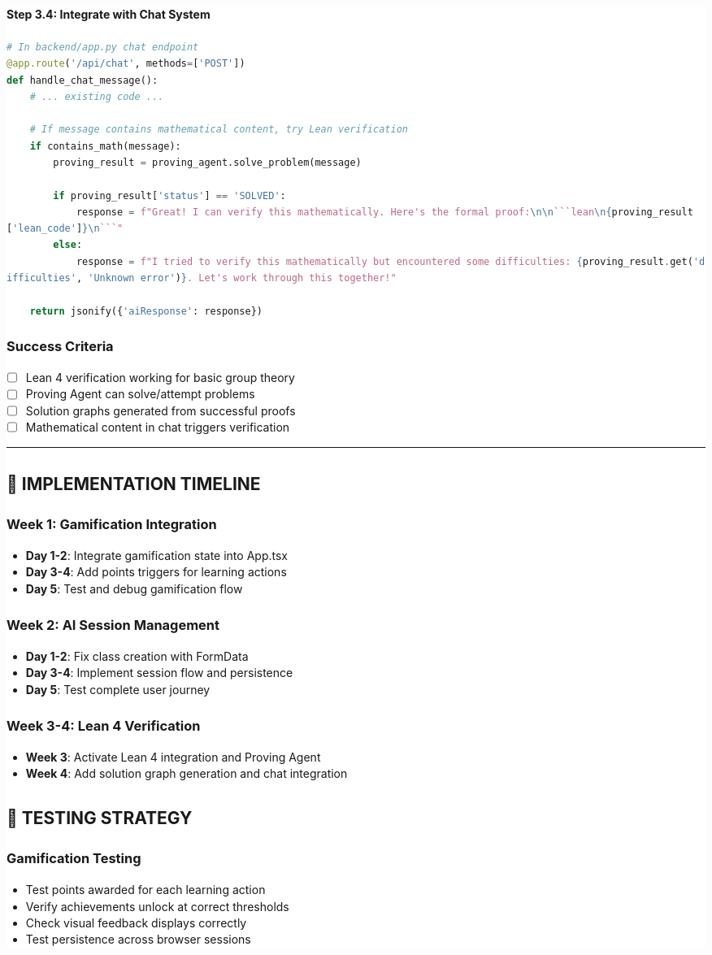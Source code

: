 #### **Step 3.4: Integrate with Chat System**
```python
# In backend/app.py chat endpoint
@app.route('/api/chat', methods=['POST'])
def handle_chat_message():
    # ... existing code ...
    
    # If message contains mathematical content, try Lean verification
    if contains_math(message):
        proving_result = proving_agent.solve_problem(message)
        
        if proving_result['status'] == 'SOLVED':
            response = f"Great! I can verify this mathematically. Here's the formal proof:\n\n```lean\n{proving_result['lean_code']}\n```"
        else:
            response = f"I tried to verify this mathematically but encountered some difficulties: {proving_result.get('difficulties', 'Unknown error')}. Let's work through this together!"
    
    return jsonify({'aiResponse': response})
```

### **Success Criteria**
- [ ] Lean 4 verification working for basic group theory
- [ ] Proving Agent can solve/attempt problems
- [ ] Solution graphs generated from successful proofs
- [ ] Mathematical content in chat triggers verification

---

## **📅 IMPLEMENTATION TIMELINE**

### **Week 1: Gamification Integration**
- **Day 1-2**: Integrate gamification state into App.tsx
- **Day 3-4**: Add points triggers for learning actions
- **Day 5**: Test and debug gamification flow

### **Week 2: AI Session Management**
- **Day 1-2**: Fix class creation with FormData
- **Day 3-4**: Implement session flow and persistence
- **Day 5**: Test complete user journey

### **Week 3-4: Lean 4 Verification**
- **Week 3**: Activate Lean 4 integration and Proving Agent
- **Week 4**: Add solution graph generation and chat integration

## **🧪 TESTING STRATEGY**

### **Gamification Testing**
- Test points awarded for each learning action
- Verify achievements unlock at correct thresholds
- Check visual feedback displays correctly
- Test persistence across browser sessions
